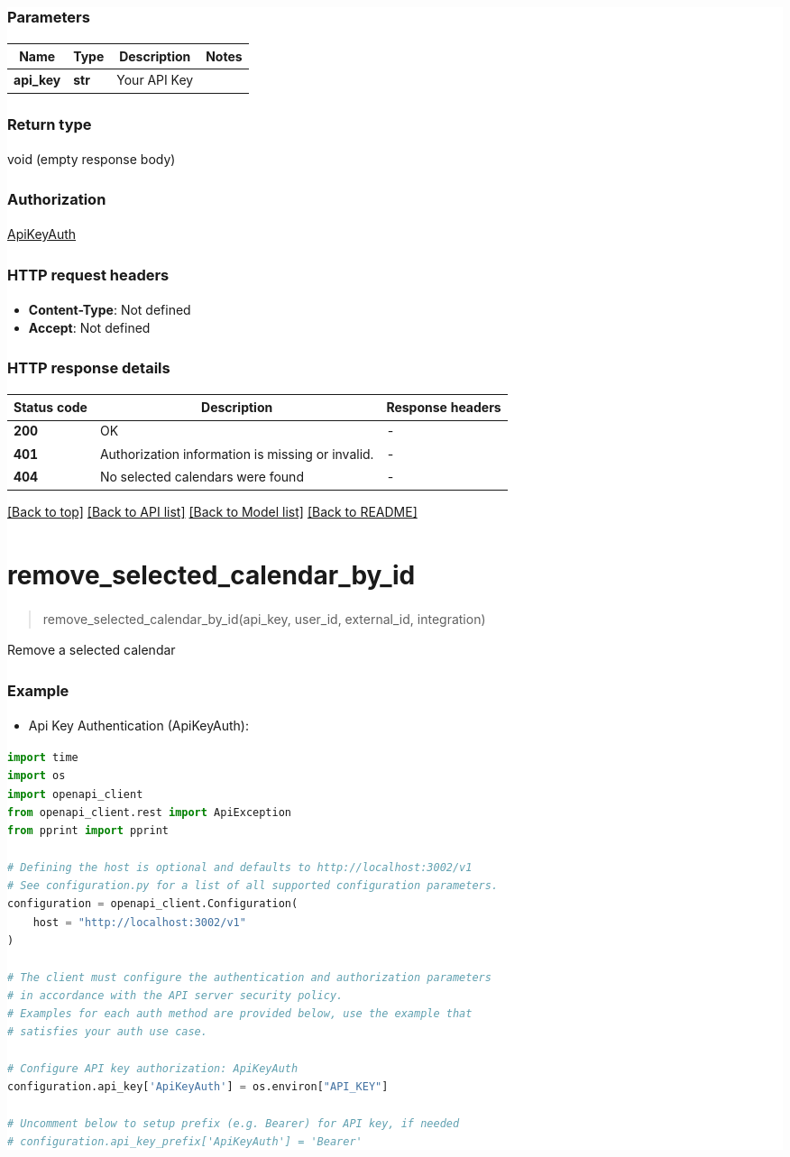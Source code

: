 

### Parameters


Name | Type | Description  | Notes
------------- | ------------- | ------------- | -------------
 **api_key** | **str**| Your API Key | 

### Return type

void (empty response body)

### Authorization

[ApiKeyAuth](../README.md#ApiKeyAuth)

### HTTP request headers

 - **Content-Type**: Not defined
 - **Accept**: Not defined

### HTTP response details

| Status code | Description | Response headers |
|-------------|-------------|------------------|
**200** | OK |  -  |
**401** | Authorization information is missing or invalid. |  -  |
**404** | No selected calendars were found |  -  |

[[Back to top]](#) [[Back to API list]](../README.md#documentation-for-api-endpoints) [[Back to Model list]](../README.md#documentation-for-models) [[Back to README]](../README.md)

# **remove_selected_calendar_by_id**
> remove_selected_calendar_by_id(api_key, user_id, external_id, integration)

Remove a selected calendar

### Example

* Api Key Authentication (ApiKeyAuth):

```python
import time
import os
import openapi_client
from openapi_client.rest import ApiException
from pprint import pprint

# Defining the host is optional and defaults to http://localhost:3002/v1
# See configuration.py for a list of all supported configuration parameters.
configuration = openapi_client.Configuration(
    host = "http://localhost:3002/v1"
)

# The client must configure the authentication and authorization parameters
# in accordance with the API server security policy.
# Examples for each auth method are provided below, use the example that
# satisfies your auth use case.

# Configure API key authorization: ApiKeyAuth
configuration.api_key['ApiKeyAuth'] = os.environ["API_KEY"]

# Uncomment below to setup prefix (e.g. Bearer) for API key, if needed
# configuration.api_key_prefix['ApiKeyAuth'] = 'Bearer'

```